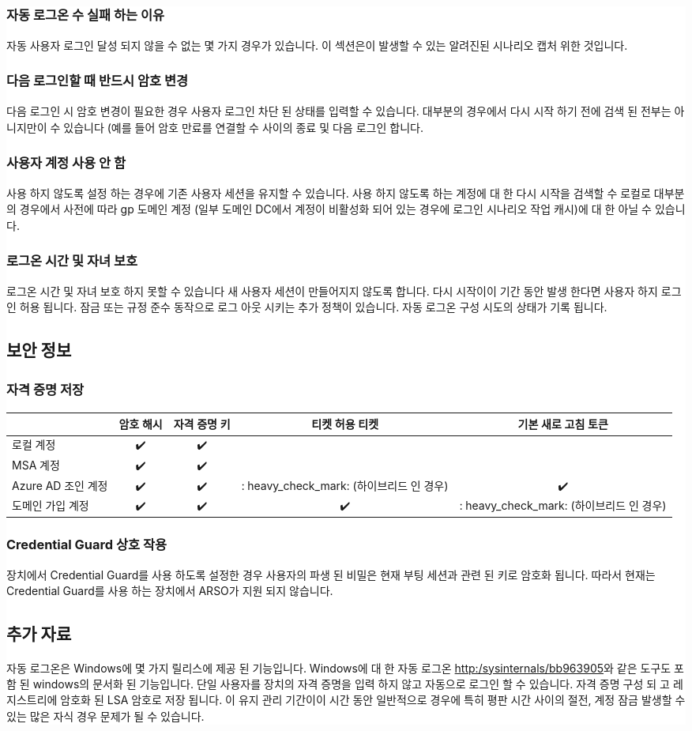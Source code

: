 ### <a name="reasons-why-autologon-might-fail"></a>자동 로그온 수 실패 하는 이유

자동 사용자 로그인 달성 되지 않을 수 없는 몇 가지 경우가 있습니다.  이 섹션은이 발생할 수 있는 알려진된 시나리오 캡처 위한 것입니다.

### <a name="user-must-change-password-at-next-login"></a>다음 로그인할 때 반드시 암호 변경

다음 로그인 시 암호 변경이 필요한 경우 사용자 로그인 차단 된 상태를 입력할 수 있습니다.  대부분의 경우에서 다시 시작 하기 전에 검색 된 전부는 아니지만이 수 있습니다 (예를 들어 암호 만료를 연결할 수 사이의 종료 및 다음 로그인 합니다.

### <a name="user-account-disabled"></a>사용자 계정 사용 안 함

사용 하지 않도록 설정 하는 경우에 기존 사용자 세션을 유지할 수 있습니다.  사용 하지 않도록 하는 계정에 대 한 다시 시작을 검색할 수 로컬로 대부분의 경우에서 사전에 따라 gp 도메인 계정 (일부 도메인 DC에서 계정이 비활성화 되어 있는 경우에 로그인 시나리오 작업 캐시)에 대 한 아닐 수 있습니다.

### <a name="logon-hours-and-parental-controls"></a>로그온 시간 및 자녀 보호

로그온 시간 및 자녀 보호 하지 못할 수 있습니다 새 사용자 세션이 만들어지지 않도록 합니다.  다시 시작이이 기간 동안 발생 한다면 사용자 하지 로그인 허용 됩니다.  잠금 또는 규정 준수 동작으로 로그 아웃 시키는 추가 정책이 있습니다. 자동 로그온 구성 시도의 상태가 기록 됩니다.

## <a name="security-details"></a>보안 정보

### <a name="credentials-stored"></a>자격 증명 저장

|   | 암호 해시 | 자격 증명 키 | 티켓 허용 티켓 | 기본 새로 고침 토큰 |
| --- | :---: | :---: | :---: | :---: |
| 로컬 계정 | :heavy_check_mark: | :heavy_check_mark: |   |   |
| MSA 계정 | :heavy_check_mark: | :heavy_check_mark: |   |   |
| Azure AD 조인 계정 | :heavy_check_mark: | :heavy_check_mark: | : heavy_check_mark: (하이브리드 인 경우) | :heavy_check_mark: |
| 도메인 가입 계정 | :heavy_check_mark: | :heavy_check_mark: | :heavy_check_mark: | : heavy_check_mark: (하이브리드 인 경우) |

### <a name="credential-guard-interaction"></a>Credential Guard 상호 작용

장치에서 Credential Guard를 사용 하도록 설정한 경우 사용자의 파생 된 비밀은 현재 부팅 세션과 관련 된 키로 암호화 됩니다. 따라서 현재는 Credential Guard를 사용 하는 장치에서 ARSO가 지원 되지 않습니다.

## <a name="additional-resources"></a>추가 자료

자동 로그온은 Windows에 몇 가지 릴리스에 제공 된 기능입니다. Windows에 대 한 자동 로그온 [http:/sysinternals/bb963905](https://technet.microsoft.com/sysinternals/bb963905.aspx)와 같은 도구도 포함 된 windows의 문서화 된 기능입니다. 단일 사용자를 장치의 자격 증명을 입력 하지 않고 자동으로 로그인 할 수 있습니다. 자격 증명 구성 되 고 레지스트리에 암호화 된 LSA 암호로 저장 됩니다. 이 유지 관리 기간이이 시간 동안 일반적으로 경우에 특히 평판 시간 사이의 절전, 계정 잠금 발생할 수 있는 많은 자식 경우 문제가 될 수 있습니다.
